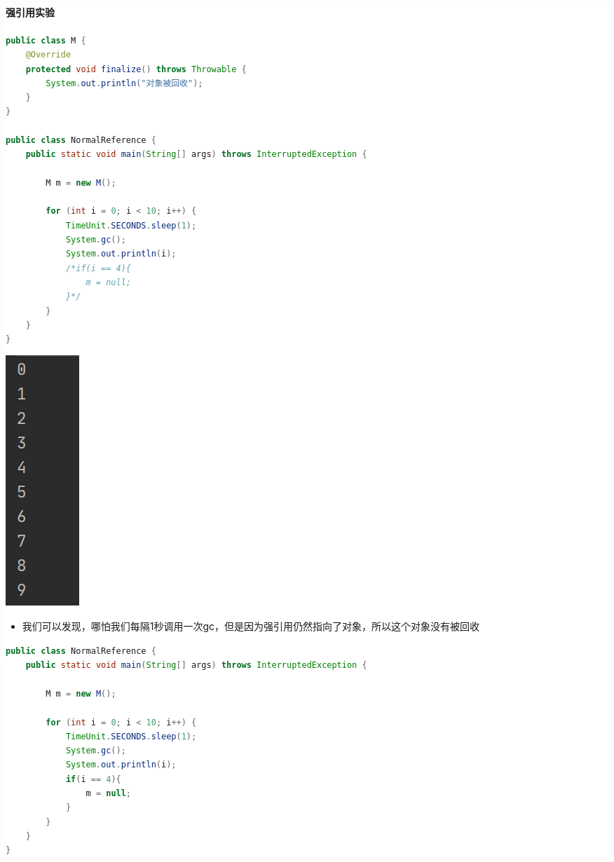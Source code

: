 #### 强引用实验

```java
public class M {
    @Override
    protected void finalize() throws Throwable {
        System.out.println("对象被回收");
    }
}

public class NormalReference {
    public static void main(String[] args) throws InterruptedException {

        M m = new M();

        for (int i = 0; i < 10; i++) {
            TimeUnit.SECONDS.sleep(1);
            System.gc();
            System.out.println(i);
            /*if(i == 4){
                m = null;
            }*/
        }
    }
}
```

![image](\images\posts\JUC\2021-03-16-多线程与高并发编程系列(五)之ThreadLocal与四种引用-11.png)

- 我们可以发现，哪怕我们每隔1秒调用一次gc，但是因为强引用仍然指向了对象，所以这个对象没有被回收

```java
public class NormalReference {
    public static void main(String[] args) throws InterruptedException {

        M m = new M();

        for (int i = 0; i < 10; i++) {
            TimeUnit.SECONDS.sleep(1);
            System.gc();
            System.out.println(i);
            if(i == 4){
                m = null;
            }
        }
    }
}
```